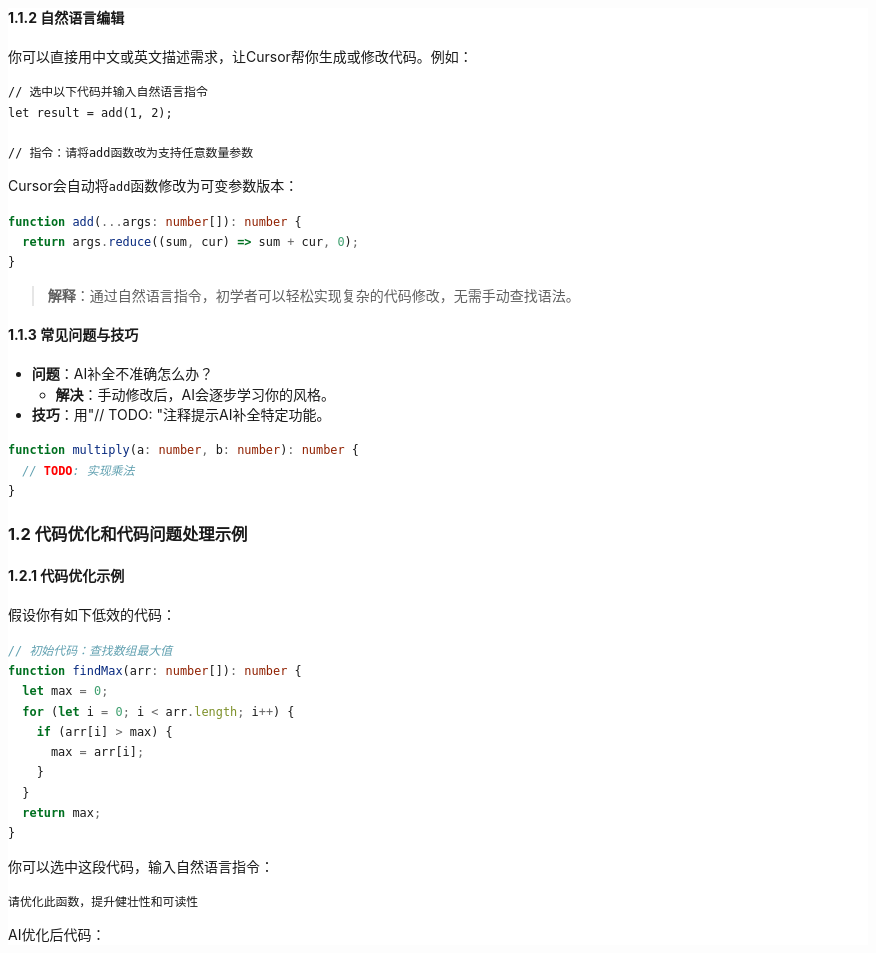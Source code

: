 #### 1.1.2 自然语言编辑

你可以直接用中文或英文描述需求，让Cursor帮你生成或修改代码。例如：

```plaintext
// 选中以下代码并输入自然语言指令
let result = add(1, 2);

// 指令：请将add函数改为支持任意数量参数
```
Cursor会自动将`add`函数修改为可变参数版本：

```typescript
function add(...args: number[]): number {
  return args.reduce((sum, cur) => sum + cur, 0);
}
```
> **解释**：通过自然语言指令，初学者可以轻松实现复杂的代码修改，无需手动查找语法。

#### 1.1.3 常见问题与技巧

- **问题**：AI补全不准确怎么办？
  - **解决**：手动修改后，AI会逐步学习你的风格。
- **技巧**：用"// TODO: "注释提示AI补全特定功能。

```typescript
function multiply(a: number, b: number): number {
  // TODO: 实现乘法
}
```

### 1.2 代码优化和代码问题处理示例

#### 1.2.1 代码优化示例

假设你有如下低效的代码：

```typescript
// 初始代码：查找数组最大值
function findMax(arr: number[]): number {
  let max = 0;
  for (let i = 0; i < arr.length; i++) {
    if (arr[i] > max) {
      max = arr[i];
    }
  }
  return max;
}
```

你可以选中这段代码，输入自然语言指令：

```plaintext
请优化此函数，提升健壮性和可读性
```

AI优化后代码：
